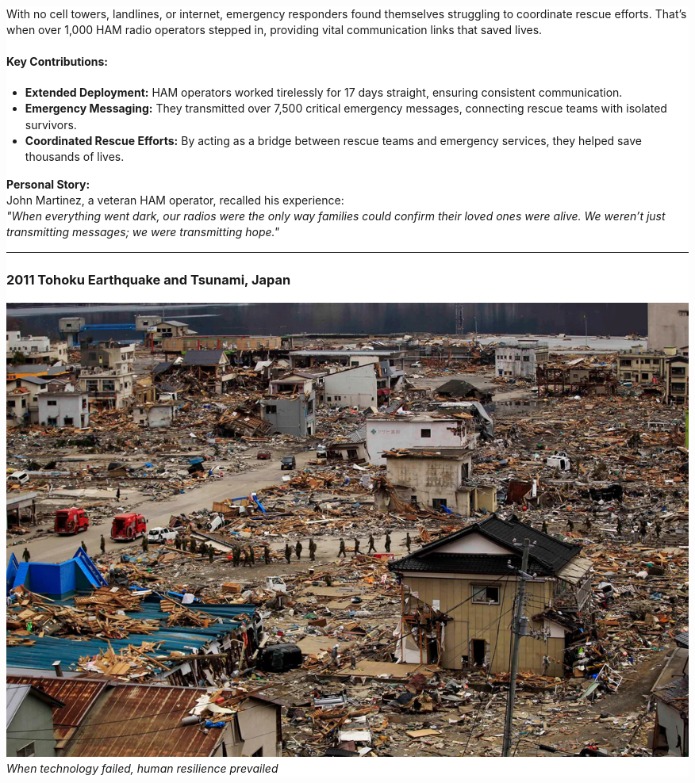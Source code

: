 With no cell towers, landlines, or internet, emergency responders found themselves struggling to coordinate rescue efforts. That’s when over 1,000 HAM radio operators stepped in, providing vital communication links that saved lives.  

#### Key Contributions:
- **Extended Deployment:** HAM operators worked tirelessly for 17 days straight, ensuring consistent communication.  
- **Emergency Messaging:** They transmitted over 7,500 critical emergency messages, connecting rescue teams with isolated survivors.  
- **Coordinated Rescue Efforts:** By acting as a bridge between rescue teams and emergency services, they helped save thousands of lives.  

**Personal Story:**  
John Martinez, a veteran HAM operator, recalled his experience:  
*"When everything went dark, our radios were the only way families could confirm their loved ones were alive. We weren’t just transmitting messages; we were transmitting hope."*  

---

### 2011 Tohoku Earthquake and Tsunami, Japan  

![](https://raw.githubusercontent.com/seedon198/seedon198.github.io/refs/heads/master/static/media/blogs/hamradio/jap.png)  
*When technology failed, human resilience prevailed*  
